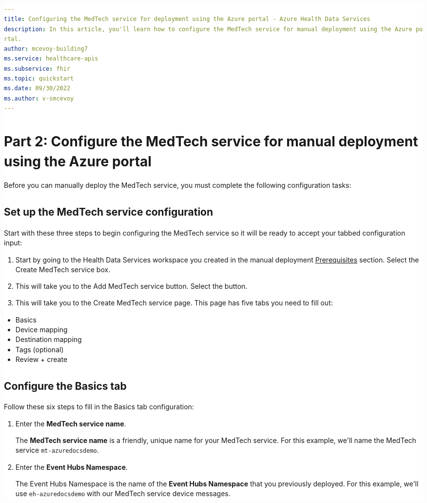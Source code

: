 ```yaml
---
title: Configuring the MedTech service for deployment using the Azure portal - Azure Health Data Services
description: In this article, you'll learn how to configure the MedTech service for manual deployment using the Azure portal.
author: mcevoy-building7
ms.service: healthcare-apis
ms.subservice: fhir
ms.topic: quickstart
ms.date: 09/30/2022
ms.author: v-smcevoy
---
```


# Part 2: Configure the MedTech service for manual deployment using the Azure portal

Before you can manually deploy the MedTech service, you must complete the following configuration tasks:

## Set up the MedTech service configuration

Start with these three steps to begin configuring the MedTech service so it will be ready to accept your tabbed configuration input:

1. Start by going to the Health Data Services workspace you created in the manual deployment [Prerequisites](deploy-03-new-manual.md#part-1-prerequisites) section. Select the Create MedTech service box.

2. This will take you to the Add MedTech service button. Select the button.

3. This will take you to the Create MedTech service page. This page has five tabs you need to fill out:

- Basics
- Device mapping
- Destination mapping
- Tags (optional)
- Review + create

## Configure the Basics tab

Follow these six steps to fill in the Basics tab configuration:

1. Enter the **MedTech service name**.

    The **MedTech service name** is a friendly, unique name for your MedTech service. For this example, we'll name the MedTech service `mt-azuredocsdemo`.

2. Enter the **Event Hubs Namespace**.

    The Event Hubs Namespace is the name of the **Event Hubs Namespace** that you previously deployed. For this example, we'll use `eh-azuredocsdemo` with our MedTech service device messages.
